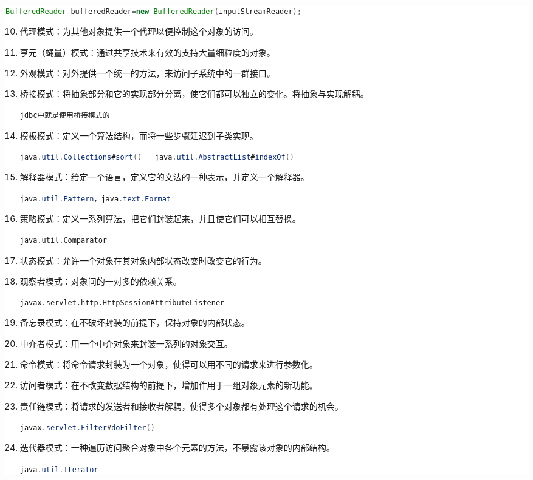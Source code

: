    ```java
   BufferedReader bufferedReader=new BufferedReader(inputStreamReader);
   ```

10. 代理模式：为其他对象提供一个代理以便控制这个对象的访问。

11. 亨元（蝇量）模式：通过共享技术来有效的支持大量细粒度的对象。

12. 外观模式：对外提供一个统一的方法，来访问子系统中的一群接口。

13. 桥接模式：将抽象部分和它的实现部分分离，使它们都可以独立的变化。将抽象与实现解耦。

    ```text
    jdbc中就是使用桥接模式的
    ```

14. 模板模式：定义一个算法结构，而将一些步骤延迟到子类实现。

    ```java
    java.util.Collections#sort()   java.util.AbstractList#indexOf()
    ```

15. 解释器模式：给定一个语言，定义它的文法的一种表示，并定义一个解释器。

    ```java
    java.util.Pattern，java.text.Format
    ```

16. 策略模式：定义一系列算法，把它们封装起来，并且使它们可以相互替换。

    ```text
    java.util.Comparator
    ```

17. 状态模式：允许一个对象在其对象内部状态改变时改变它的行为。

18. 观察者模式：对象间的一对多的依赖关系。

    ```text
    javax.servlet.http.HttpSessionAttributeListener
    ```

19. 备忘录模式：在不破坏封装的前提下，保持对象的内部状态。

20. 中介者模式：用一个中介对象来封装一系列的对象交互。

21. 命令模式：将命令请求封装为一个对象，使得可以用不同的请求来进行参数化。

22. 访问者模式：在不改变数据结构的前提下，增加作用于一组对象元素的新功能。

23. 责任链模式：将请求的发送者和接收者解耦，使得多个对象都有处理这个请求的机会。

    ```java
    javax.servlet.Filter#doFilter()
    ```

24. 迭代器模式：一种遍历访问聚合对象中各个元素的方法，不暴露该对象的内部结构。

    ```java
    java.util.Iterator
    ```
